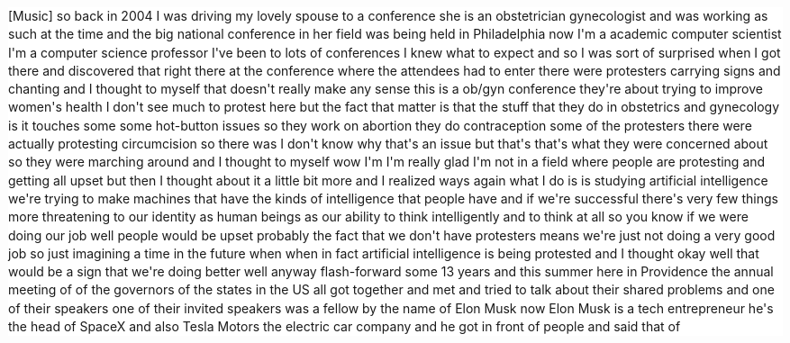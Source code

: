 
[Music]
so back in 2004 I was driving my lovely
spouse to a conference she is an
obstetrician gynecologist and was
working as such at the time and the big
national conference in her field was
being held in Philadelphia now I&#39;m a
academic computer scientist I&#39;m a
computer science professor I&#39;ve been to
lots of conferences I knew what to
expect and so I was sort of surprised
when I got there and discovered that
right there at the conference where the
attendees had to enter there were
protesters carrying signs and chanting
and I thought to myself that doesn&#39;t
really make any sense this is a ob/gyn
conference they&#39;re about trying to
improve women&#39;s health I don&#39;t see much
to protest here but the fact that matter
is that the stuff that they do in
obstetrics and gynecology is it touches
some some hot-button issues so they work
on abortion they do contraception some
of the protesters there were actually
protesting circumcision so there was I
don&#39;t know why that&#39;s an issue but
that&#39;s that&#39;s what they were concerned
about so they were marching around and I
thought to myself wow I&#39;m I&#39;m really
glad I&#39;m not in a field where people are
protesting and getting all upset but
then I thought about it a little bit
more and I realized ways again what I do
is is studying artificial intelligence
we&#39;re trying to make machines that have
the kinds of intelligence that people
have and if we&#39;re successful there&#39;s
very few things more threatening to our
identity as human beings as our ability
to think intelligently and to think at
all so you know if we were doing our job
well people would be upset probably the
fact that we don&#39;t have protesters means
we&#39;re just not doing a very good job
so just imagining a time in the future
when when in fact artificial
intelligence is being protested and I
thought okay well that would be a sign
that we&#39;re doing better
well anyway flash-forward some 13 years
and this summer here in Providence the
annual meeting of of the governors of
the states in the US all got together
and
met and tried to talk about their shared
problems and one of their speakers one
of their invited speakers was a fellow
by the name of Elon Musk
now Elon Musk is a tech entrepreneur
he&#39;s the head of SpaceX and also Tesla
Motors the electric car company and he
got in front of people and said that of